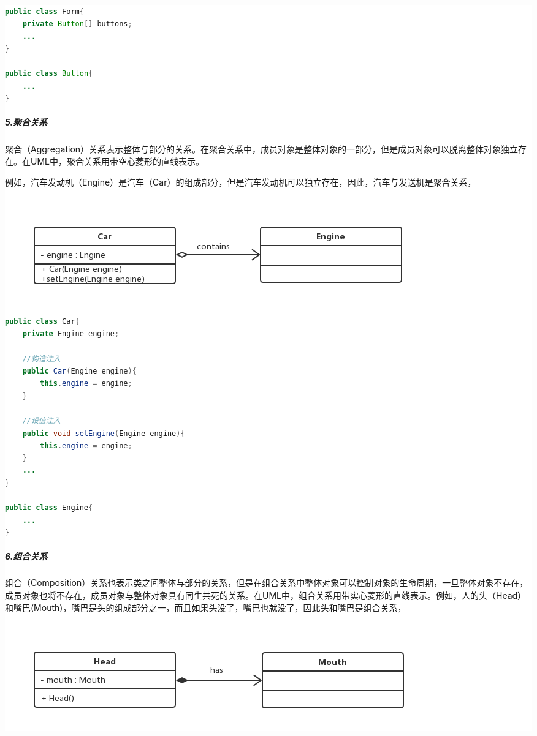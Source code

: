 ```java
public class Form{
    private Button[] buttons;
    ...
}

public class Button{
    ...
}
```

##### 5.聚合关系

聚合（Aggregation）关系表示整体与部分的关系。在聚合关系中，成员对象是整体对象的一部分，但是成员对象可以脱离整体对象独立存在。在UML中，聚合关系用带空心菱形的直线表示。

例如，汽车发动机（Engine）是汽车（Car）的组成部分，但是汽车发动机可以独立存在，因此，汽车与发送机是聚合关系，

![聚合关系实例](https://github.com/chenshuaiyu/Notes/blob/master/DesignPatterns/设计模式的艺术/assets/聚合关系实例.jpg)

```java
public class Car{
    private Engine engine;
    
    //构造注入
    public Car(Engine engine){
        this.engine = engine;
    }
    
    //设值注入
    public void setEngine(Engine engine){
        this.engine = engine;
    }
    ...
}

public class Engine{
    ...
}
```

##### 6.组合关系

组合（Composition）关系也表示类之间整体与部分的关系，但是在组合关系中整体对象可以控制对象的生命周期，一旦整体对象不存在，成员对象也将不存在，成员对象与整体对象具有同生共死的关系。在UML中，组合关系用带实心菱形的直线表示。例如，人的头（Head）和嘴巴(Mouth)，嘴巴是头的组成部分之一，而且如果头没了，嘴巴也就没了，因此头和嘴巴是组合关系，

![组合关系实例](https://github.com/chenshuaiyu/Notes/blob/master/DesignPatterns/设计模式的艺术/assets/组合关系实例.jpg)
